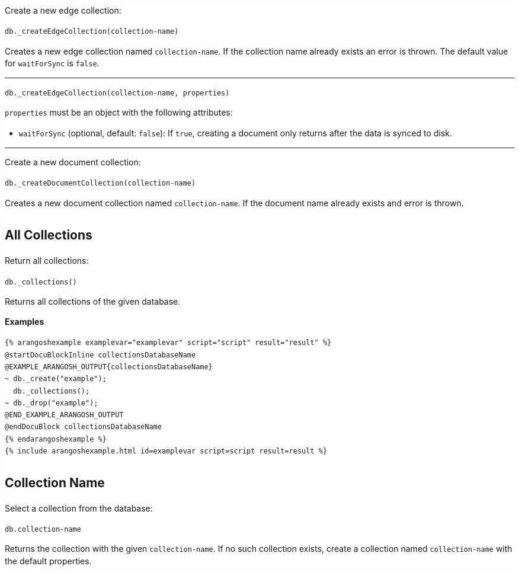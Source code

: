 
Create a new edge collection:

`db._createEdgeCollection(collection-name)`

Creates a new edge collection named `collection-name`. If the
collection name already exists an error is thrown. The default value
for `waitForSync` is `false`.

---

`db._createEdgeCollection(collection-name, properties)`

`properties` must be an object with the following attributes:

- `waitForSync` (optional, default: `false`): If `true`, creating
  a document only returns after the data is synced to disk.

---

Create a new document collection:

`db._createDocumentCollection(collection-name)`

Creates a new document collection named `collection-name`. If the
document name already exists and error is thrown.

All Collections
---------------

Return all collections:

`db._collections()`

Returns all collections of the given database.

**Examples**

    {% arangoshexample examplevar="examplevar" script="script" result="result" %}
    @startDocuBlockInline collectionsDatabaseName
    @EXAMPLE_ARANGOSH_OUTPUT{collectionsDatabaseName}
    ~ db._create("example");
      db._collections();
    ~ db._drop("example");
    @END_EXAMPLE_ARANGOSH_OUTPUT
    @endDocuBlock collectionsDatabaseName
    {% endarangoshexample %}
    {% include arangoshexample.html id=examplevar script=script result=result %}

Collection Name
---------------

Select a collection from the database:

`db.collection-name`

Returns the collection with the given `collection-name`. If no such
collection exists, create a collection named `collection-name` with the
default properties.
